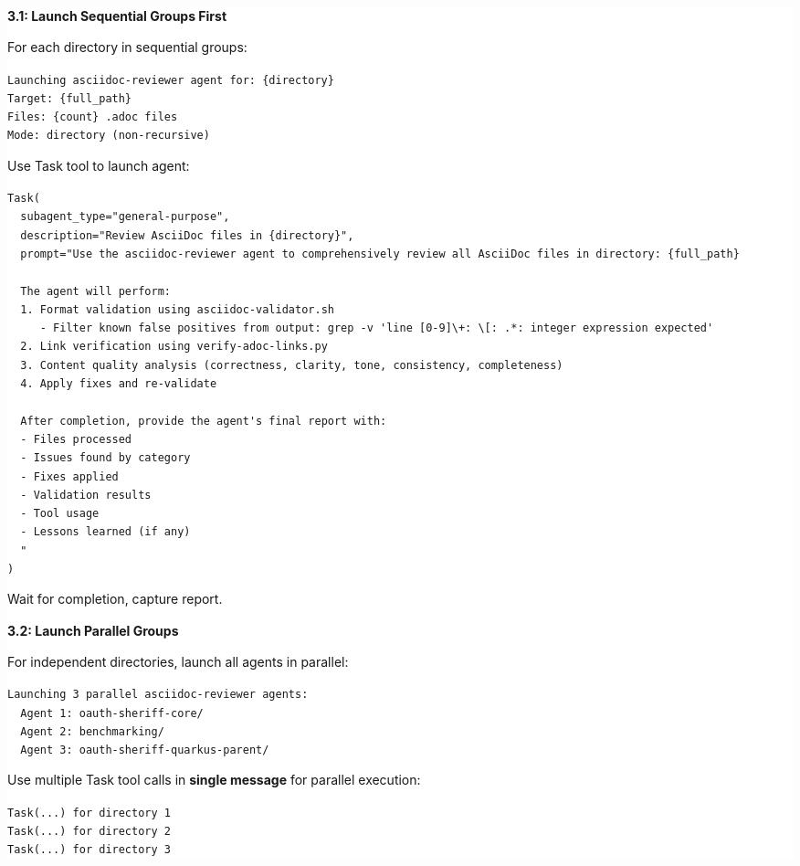 **3.1: Launch Sequential Groups First**

For each directory in sequential groups:

```
Launching asciidoc-reviewer agent for: {directory}
Target: {full_path}
Files: {count} .adoc files
Mode: directory (non-recursive)
```

Use Task tool to launch agent:
```
Task(
  subagent_type="general-purpose",
  description="Review AsciiDoc files in {directory}",
  prompt="Use the asciidoc-reviewer agent to comprehensively review all AsciiDoc files in directory: {full_path}

  The agent will perform:
  1. Format validation using asciidoc-validator.sh
     - Filter known false positives from output: grep -v 'line [0-9]\+: \[: .*: integer expression expected'
  2. Link verification using verify-adoc-links.py
  3. Content quality analysis (correctness, clarity, tone, consistency, completeness)
  4. Apply fixes and re-validate

  After completion, provide the agent's final report with:
  - Files processed
  - Issues found by category
  - Fixes applied
  - Validation results
  - Tool usage
  - Lessons learned (if any)
  "
)
```

Wait for completion, capture report.

**3.2: Launch Parallel Groups**

For independent directories, launch all agents in parallel:

```
Launching 3 parallel asciidoc-reviewer agents:
  Agent 1: oauth-sheriff-core/
  Agent 2: benchmarking/
  Agent 3: oauth-sheriff-quarkus-parent/
```

Use multiple Task tool calls in **single message** for parallel execution:
```
Task(...) for directory 1
Task(...) for directory 2
Task(...) for directory 3
```
